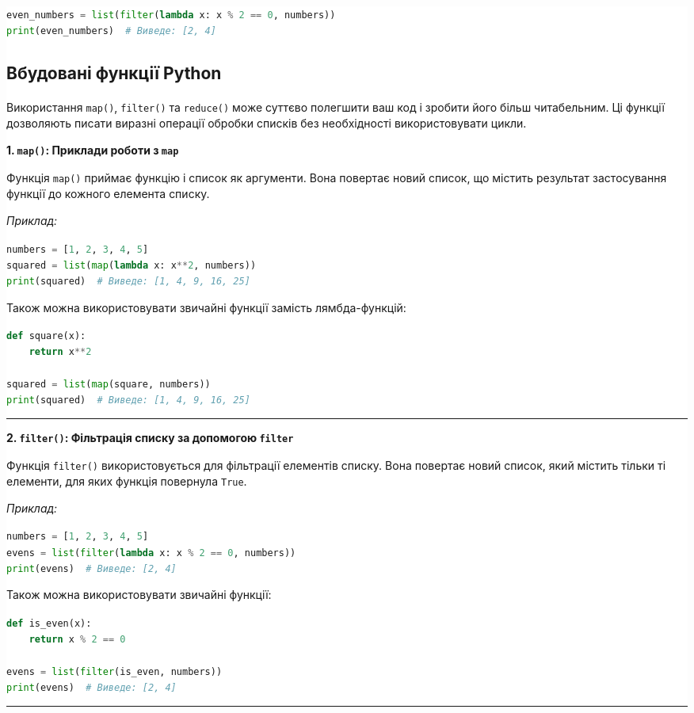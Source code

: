 ```python
even_numbers = list(filter(lambda x: x % 2 == 0, numbers))
print(even_numbers)  # Виведе: [2, 4]
```



**Вбудовані функції Python**
---

Використання `map()`, `filter()` та `reduce()` може суттєво полегшити ваш код і зробити його більш читабельним. Ці функції дозволяють писати виразні операції обробки списків без необхідності використовувати цикли.

**1. `map()`: Приклади роботи з `map`**

Функція `map()` приймає функцію і список як аргументи. Вона повертає новий список, що містить результат застосування функції до кожного елемента списку.

*Приклад:*

```python
numbers = [1, 2, 3, 4, 5]
squared = list(map(lambda x: x**2, numbers))
print(squared)  # Виведе: [1, 4, 9, 16, 25]
```

Також можна використовувати звичайні функції замість лямбда-функцій:
```python
def square(x):
    return x**2

squared = list(map(square, numbers))
print(squared)  # Виведе: [1, 4, 9, 16, 25]
```

---

**2. `filter()`: Фільтрація списку за допомогою `filter`**

Функція `filter()` використовується для фільтрації елементів списку. Вона повертає новий список, який містить тільки ті елементи, для яких функція повернула `True`.

*Приклад:*
```python
numbers = [1, 2, 3, 4, 5]
evens = list(filter(lambda x: x % 2 == 0, numbers))
print(evens)  # Виведе: [2, 4]
```

Також можна використовувати звичайні функції:
```python
def is_even(x):
    return x % 2 == 0

evens = list(filter(is_even, numbers))
print(evens)  # Виведе: [2, 4]
```

---